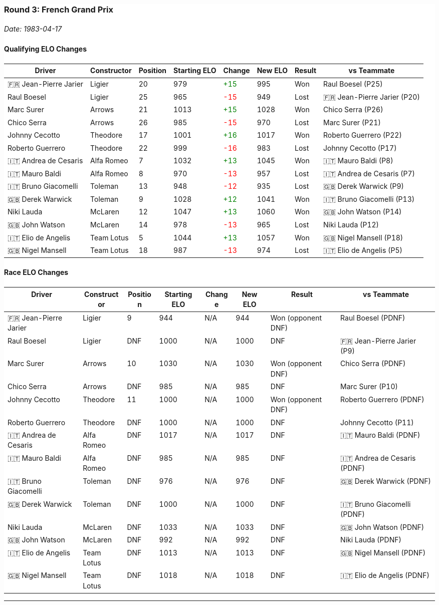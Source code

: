 
### Round 3: French Grand Prix
*Date: 1983-04-17*

#### Qualifying ELO Changes

| Driver | Constructor | Position | Starting ELO | Change | New ELO | Result | vs Teammate |
|--------|-------------|----------|--------------|--------|---------|--------|--------------|
| 🇫🇷 Jean-Pierre Jarier | Ligier | 20 | 979 | <span style="color: green">+15</span> | 995 | Won | Raul Boesel (P25) |
| Raul Boesel | Ligier | 25 | 965 | <span style="color: red">-15</span> | 949 | Lost | 🇫🇷 Jean-Pierre Jarier (P20) |
| Marc Surer | Arrows | 21 | 1013 | <span style="color: green">+15</span> | 1028 | Won | Chico Serra (P26) |
| Chico Serra | Arrows | 26 | 985 | <span style="color: red">-15</span> | 970 | Lost | Marc Surer (P21) |
| Johnny Cecotto | Theodore | 17 | 1001 | <span style="color: green">+16</span> | 1017 | Won | Roberto Guerrero (P22) |
| Roberto Guerrero | Theodore | 22 | 999 | <span style="color: red">-16</span> | 983 | Lost | Johnny Cecotto (P17) |
| 🇮🇹 Andrea de Cesaris | Alfa Romeo | 7 | 1032 | <span style="color: green">+13</span> | 1045 | Won | 🇮🇹 Mauro Baldi (P8) |
| 🇮🇹 Mauro Baldi | Alfa Romeo | 8 | 970 | <span style="color: red">-13</span> | 957 | Lost | 🇮🇹 Andrea de Cesaris (P7) |
| 🇮🇹 Bruno Giacomelli | Toleman | 13 | 948 | <span style="color: red">-12</span> | 935 | Lost | 🇬🇧 Derek Warwick (P9) |
| 🇬🇧 Derek Warwick | Toleman | 9 | 1028 | <span style="color: green">+12</span> | 1041 | Won | 🇮🇹 Bruno Giacomelli (P13) |
| Niki Lauda | McLaren | 12 | 1047 | <span style="color: green">+13</span> | 1060 | Won | 🇬🇧 John Watson (P14) |
| 🇬🇧 John Watson | McLaren | 14 | 978 | <span style="color: red">-13</span> | 965 | Lost | Niki Lauda (P12) |
| 🇮🇹 Elio de Angelis | Team Lotus | 5 | 1044 | <span style="color: green">+13</span> | 1057 | Won | 🇬🇧 Nigel Mansell (P18) |
| 🇬🇧 Nigel Mansell | Team Lotus | 18 | 987 | <span style="color: red">-13</span> | 974 | Lost | 🇮🇹 Elio de Angelis (P5) |

#### Race ELO Changes

| Driver | Constructor | Position | Starting ELO | Change | New ELO | Result | vs Teammate |
|--------|-------------|----------|--------------|--------|---------|--------|--------------|
| 🇫🇷 Jean-Pierre Jarier | Ligier | 9 | 944 | N/A | 944 | Won (opponent DNF) | Raul Boesel (PDNF) |
| Raul Boesel | Ligier | DNF | 1000 | N/A | 1000 | DNF | 🇫🇷 Jean-Pierre Jarier (P9) |
| Marc Surer | Arrows | 10 | 1030 | N/A | 1030 | Won (opponent DNF) | Chico Serra (PDNF) |
| Chico Serra | Arrows | DNF | 985 | N/A | 985 | DNF | Marc Surer (P10) |
| Johnny Cecotto | Theodore | 11 | 1000 | N/A | 1000 | Won (opponent DNF) | Roberto Guerrero (PDNF) |
| Roberto Guerrero | Theodore | DNF | 1000 | N/A | 1000 | DNF | Johnny Cecotto (P11) |
| 🇮🇹 Andrea de Cesaris | Alfa Romeo | DNF | 1017 | N/A | 1017 | DNF | 🇮🇹 Mauro Baldi (PDNF) |
| 🇮🇹 Mauro Baldi | Alfa Romeo | DNF | 985 | N/A | 985 | DNF | 🇮🇹 Andrea de Cesaris (PDNF) |
| 🇮🇹 Bruno Giacomelli | Toleman | DNF | 976 | N/A | 976 | DNF | 🇬🇧 Derek Warwick (PDNF) |
| 🇬🇧 Derek Warwick | Toleman | DNF | 1000 | N/A | 1000 | DNF | 🇮🇹 Bruno Giacomelli (PDNF) |
| Niki Lauda | McLaren | DNF | 1033 | N/A | 1033 | DNF | 🇬🇧 John Watson (PDNF) |
| 🇬🇧 John Watson | McLaren | DNF | 992 | N/A | 992 | DNF | Niki Lauda (PDNF) |
| 🇮🇹 Elio de Angelis | Team Lotus | DNF | 1013 | N/A | 1013 | DNF | 🇬🇧 Nigel Mansell (PDNF) |
| 🇬🇧 Nigel Mansell | Team Lotus | DNF | 1018 | N/A | 1018 | DNF | 🇮🇹 Elio de Angelis (PDNF) |

---
